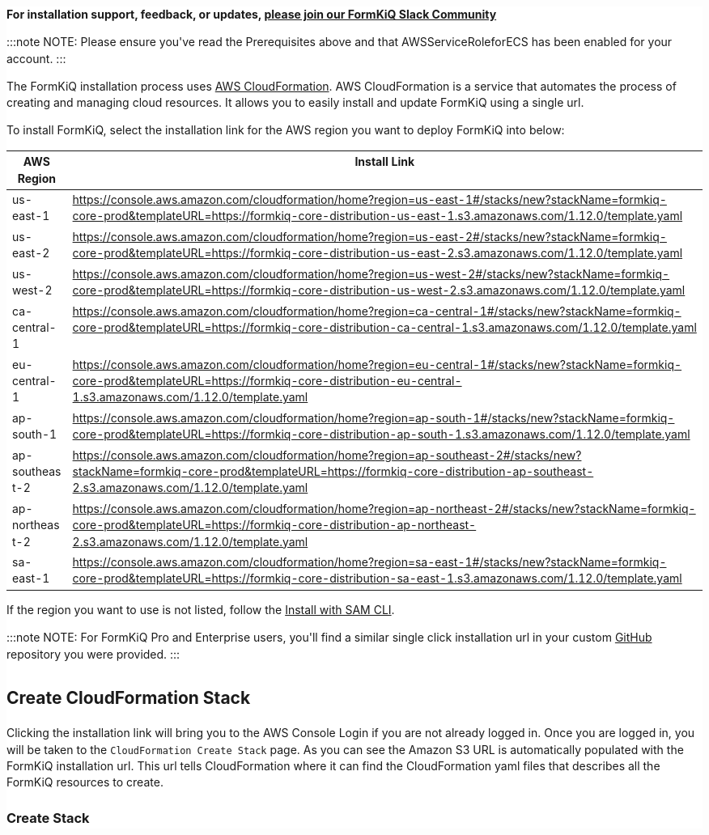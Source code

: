 **For installation support, feedback, or updates, [please join our FormKiQ Slack Community](https://join.slack.com/t/formkiqworkspace/shared_invite/zt-22ujpnl76-Zztjyt9Zco7h2f1BYjnxyQ)**

:::note
NOTE: Please ensure you've read the Prerequisites above and that AWSServiceRoleforECS has been enabled for your account.
:::

The FormKiQ installation process uses [AWS CloudFormation](https://docs.aws.amazon.com/cloudformation). AWS CloudFormation is a service that automates the process of creating and managing cloud resources. It allows you to easily install and update FormKiQ using a single url.

To install FormKiQ, select the installation link for the AWS region you want to deploy FormKiQ into below:

| AWS Region    | Install Link |
| -------- | ------- |
| us-east-1 | https://console.aws.amazon.com/cloudformation/home?region=us-east-1#/stacks/new?stackName=formkiq-core-prod&templateURL=https://formkiq-core-distribution-us-east-1.s3.amazonaws.com/1.12.0/template.yaml|
| us-east-2 | https://console.aws.amazon.com/cloudformation/home?region=us-east-2#/stacks/new?stackName=formkiq-core-prod&templateURL=https://formkiq-core-distribution-us-east-2.s3.amazonaws.com/1.12.0/template.yaml|
| us-west-2 | https://console.aws.amazon.com/cloudformation/home?region=us-west-2#/stacks/new?stackName=formkiq-core-prod&templateURL=https://formkiq-core-distribution-us-west-2.s3.amazonaws.com/1.12.0/template.yaml|
| ca-central-1 | https://console.aws.amazon.com/cloudformation/home?region=ca-central-1#/stacks/new?stackName=formkiq-core-prod&templateURL=https://formkiq-core-distribution-ca-central-1.s3.amazonaws.com/1.12.0/template.yaml|
| eu-central-1 | https://console.aws.amazon.com/cloudformation/home?region=eu-central-1#/stacks/new?stackName=formkiq-core-prod&templateURL=https://formkiq-core-distribution-eu-central-1.s3.amazonaws.com/1.12.0/template.yaml|
| ap-south-1 | https://console.aws.amazon.com/cloudformation/home?region=ap-south-1#/stacks/new?stackName=formkiq-core-prod&templateURL=https://formkiq-core-distribution-ap-south-1.s3.amazonaws.com/1.12.0/template.yaml|
| ap-southeast-2 | https://console.aws.amazon.com/cloudformation/home?region=ap-southeast-2#/stacks/new?stackName=formkiq-core-prod&templateURL=https://formkiq-core-distribution-ap-southeast-2.s3.amazonaws.com/1.12.0/template.yaml|
| ap-northeast-2 | https://console.aws.amazon.com/cloudformation/home?region=ap-northeast-2#/stacks/new?stackName=formkiq-core-prod&templateURL=https://formkiq-core-distribution-ap-northeast-2.s3.amazonaws.com/1.12.0/template.yaml|
| sa-east-1 | https://console.aws.amazon.com/cloudformation/home?region=sa-east-1#/stacks/new?stackName=formkiq-core-prod&templateURL=https://formkiq-core-distribution-sa-east-1.s3.amazonaws.com/1.12.0/template.yaml|

If the region you want to use is not listed, follow the [Install with SAM CLI](#install-with-sam-cli).

:::note
NOTE: For FormKiQ Pro and Enterprise users, you'll find a similar single click installation url in your custom [GitHub](https://github.com) repository you were provided.
:::

## Create CloudFormation Stack

Clicking the installation link will bring you to the AWS Console Login if you are not already logged in. Once you are logged in, you will be taken to the `CloudFormation Create Stack` page. As you can see the Amazon S3 URL is automatically populated with the FormKiQ installation url. This url tells CloudFormation where it can find the CloudFormation yaml files that describes all the FormKiQ resources to create.

### Create Stack
